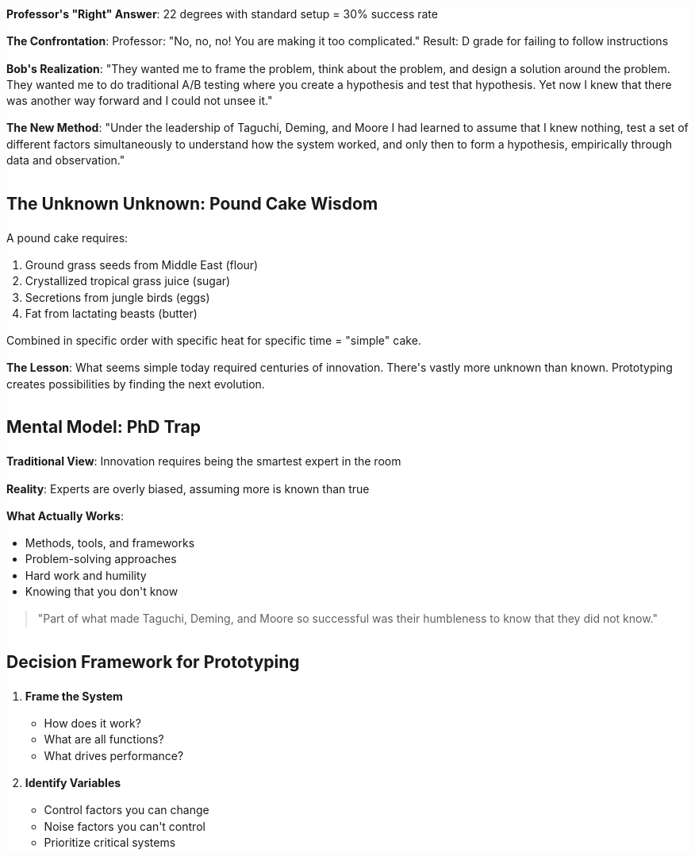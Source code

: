 **Professor's "Right" Answer**: 22 degrees with standard setup = 30% success rate

**The Confrontation**: 
Professor: "No, no, no! You are making it too complicated."
Result: D grade for failing to follow instructions

**Bob's Realization**: "They wanted me to frame the problem, think about the problem, and design a solution around the problem. They wanted me to do traditional A/B testing where you create a hypothesis and test that hypothesis. Yet now I knew that there was another way forward and I could not unsee it."

**The New Method**: "Under the leadership of Taguchi, Deming, and Moore I had learned to assume that I knew nothing, test a set of different factors simultaneously to understand how the system worked, and only then to form a hypothesis, empirically through data and observation."

## The Unknown Unknown: Pound Cake Wisdom

A pound cake requires:
1. Ground grass seeds from Middle East (flour)
2. Crystallized tropical grass juice (sugar)
3. Secretions from jungle birds (eggs)
4. Fat from lactating beasts (butter)

Combined in specific order with specific heat for specific time = "simple" cake.

**The Lesson**: What seems simple today required centuries of innovation. There's vastly more unknown than known. Prototyping creates possibilities by finding the next evolution.

## Mental Model: PhD Trap

**Traditional View**: Innovation requires being the smartest expert in the room

**Reality**: Experts are overly biased, assuming more is known than true

**What Actually Works**:
- Methods, tools, and frameworks
- Problem-solving approaches
- Hard work and humility
- Knowing that you don't know

> "Part of what made Taguchi, Deming, and Moore so successful was their humbleness to know that they did not know."

## Decision Framework for Prototyping

1. **Frame the System**
   - How does it work?
   - What are all functions?
   - What drives performance?

2. **Identify Variables**
   - Control factors you can change
   - Noise factors you can't control
   - Prioritize critical systems
